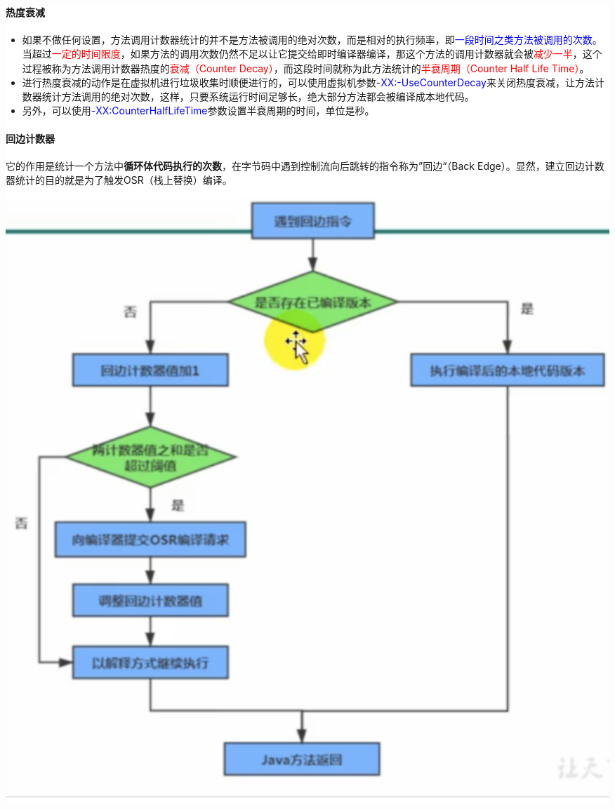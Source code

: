 #### 热度衰减

- 如果不做任何设置，方法调用计数器统计的并不是方法被调用的绝对次数，而是相对的执行频率，即<font color='blue'>一段时间之类方法被调用的次数</font>。当超过<font color='red'>一定的时间限度</font>，如果方法的调用次数仍然不足以让它提交给即时编译器编译，那这个方法的调用计数器就会被<font color='red'>减少一半</font>，这个过程被称为方法调用计数器热度的<font color='red'>衰减（Counter Decay）</font>，而这段时间就称为此方法统计的<font color='red'>半衰周期（Counter Half Life Time）</font>。
- 进行热度衰减的动作是在虚拟机进行垃圾收集时顺便进行的，可以使用虚拟机参数<font color='blue'>-XX:-UseCounterDecay</font>来关闭热度衰减，让方法计数器统计方法调用的绝对次数，这样，只要系统运行时间足够长，绝大部分方法都会被编译成本地代码。
- 另外，可以使用<font color='blue'>-XX:CounterHalfLifeTime</font>参数设置半衰周期的时间，单位是秒。

#### 回边计数器

它的作用是统计一个方法中**循环体代码执行的次数**，在字节码中遇到控制流向后跳转的指令称为”回边“（Back Edge）。显然，建立回边计数器统计的目的就是为了触发OSR（栈上替换）编译。

![image-20230306180530569](执行引擎.assets/image-20230306180530569.png)
